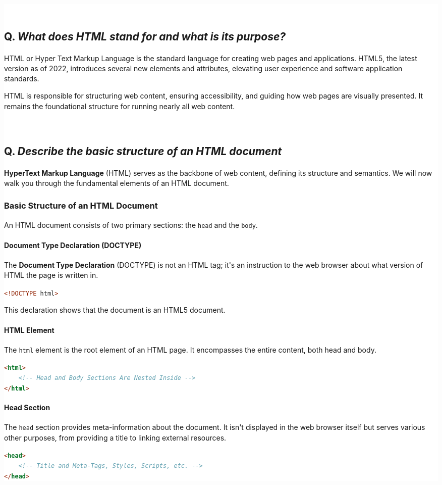 
<br/>

## Q. ***What does HTML stand for and what is its purpose?***

HTML or Hyper Text Markup Language is the standard language for creating web pages and applications. HTML5, the latest version as of 2022, introduces several new elements and attributes, elevating user experience and software application standards.

HTML is responsible for structuring web content, ensuring accessibility, and guiding how web pages are visually presented. It remains the foundational structure for running nearly all web content.

<br/>

## Q. ***Describe the basic structure of an HTML document***

**HyperText Markup Language** (HTML) serves as the backbone of web content, defining its structure and semantics. We will now walk you through the fundamental elements of an HTML document.

### Basic Structure of an HTML Document

An HTML document consists of two primary sections: the `head` and the `body`.

#### Document Type Declaration (DOCTYPE)

The **Document Type Declaration** (DOCTYPE) is not an HTML tag; it's an instruction to the web browser about what version of HTML the page is written in.

```html
<!DOCTYPE html>
```

This declaration shows that the document is an HTML5 document.

#### HTML Element

The `html` element is the root element of an HTML page. It encompasses the entire content, both head and body.

```html
<html>
    <!-- Head and Body Sections Are Nested Inside -->
</html>
```

#### Head Section

The `head` section provides meta-information about the document. It isn't displayed in the web browser itself but serves various other purposes, from providing a title to linking external resources.

```html
<head>
    <!-- Title and Meta-Tags, Styles, Scripts, etc. -->
</head>
```
